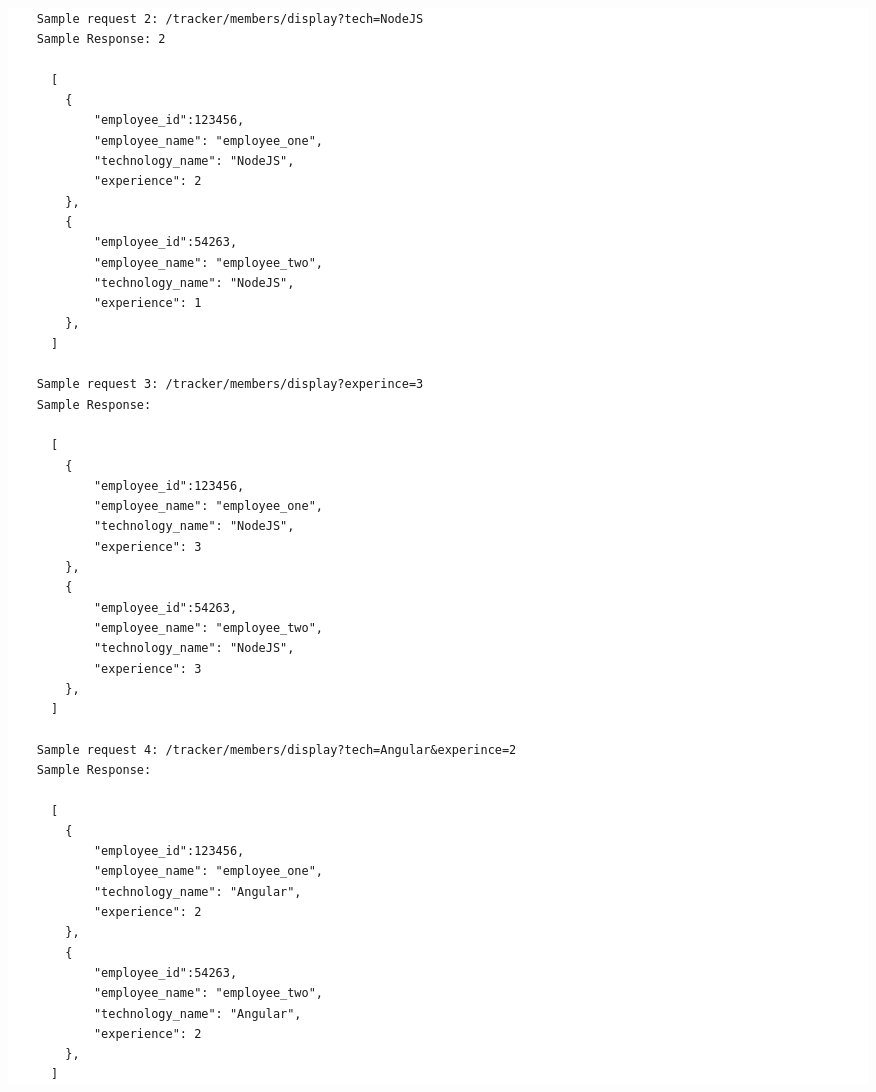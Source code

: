         Sample request 2: /tracker/members/display?tech=NodeJS
        Sample Response: 2 

          [
            {
                "employee_id":123456,
                "employee_name": "employee_one",
                "technology_name": "NodeJS",
                "experience": 2
            },
            {
                "employee_id":54263,
                "employee_name": "employee_two",
                "technology_name": "NodeJS",
                "experience": 1
            },
          ]

        Sample request 3: /tracker/members/display?experince=3
        Sample Response: 

          [
            {
                "employee_id":123456,
                "employee_name": "employee_one",
                "technology_name": "NodeJS",
                "experience": 3
            },
            {
                "employee_id":54263,
                "employee_name": "employee_two",
                "technology_name": "NodeJS",
                "experience": 3
            },
          ]

        Sample request 4: /tracker/members/display?tech=Angular&experince=2
        Sample Response: 

          [
            {
                "employee_id":123456,
                "employee_name": "employee_one",
                "technology_name": "Angular",
                "experience": 2
            },
            {
                "employee_id":54263,
                "employee_name": "employee_two",
                "technology_name": "Angular",
                "experience": 2
            },
          ]
